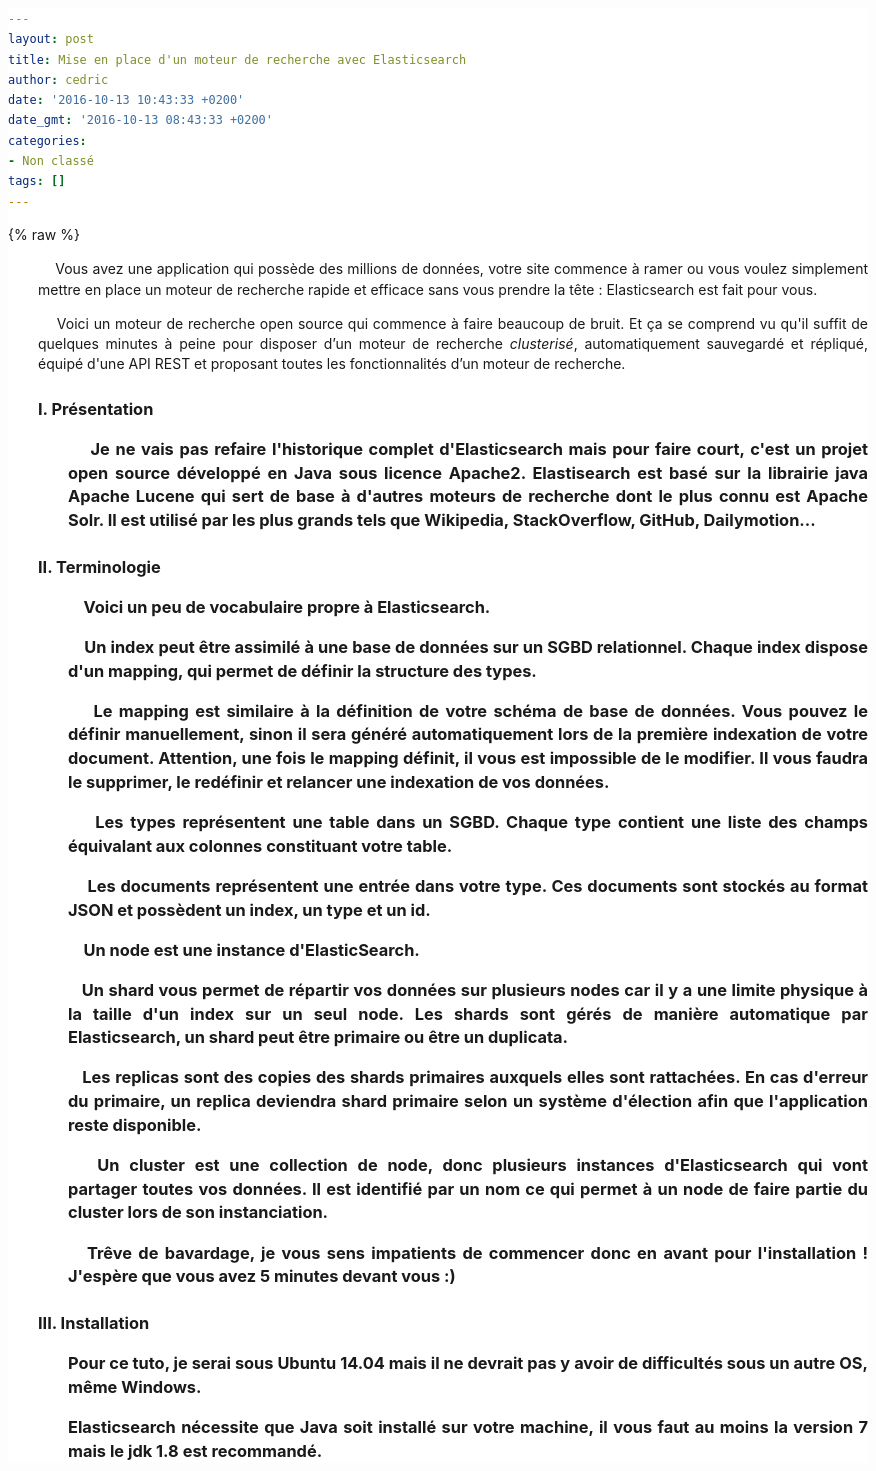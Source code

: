 ```yaml
---
layout: post
title: Mise en place d'un moteur de recherche avec Elasticsearch
author: cedric
date: '2016-10-13 10:43:33 +0200'
date_gmt: '2016-10-13 08:43:33 +0200'
categories:
- Non classé
tags: []
---
```

{% raw %}
<p style="padding-left: 30px; text-align: justify;">    Vous avez une application qui possède des millions de données, votre site commence à ramer ou vous voulez simplement mettre en place un moteur de recherche rapide et efficace sans vous prendre la tête : Elasticsearch est fait pour vous.</p>
<p style="padding-left: 30px; text-align: justify;">    Voici un moteur de recherche open source qui commence à faire beaucoup de bruit. Et ça se comprend vu qu'il suffit de quelques minutes à peine pour disposer d’un moteur de recherche <em>clusterisé</em>, automatiquement sauvegardé et répliqué, équipé d'une API REST et proposant toutes les fonctionnalités d’un moteur de recherche.</p>
<h3 style="padding-left: 30px; text-align: justify;">I. Présentation
<p style="padding-left: 30px; text-align: justify;">    Je ne vais pas refaire l'historique complet d'Elasticsearch mais pour faire court, c'est un projet open source développé en Java sous licence Apache2. Elastisearch est basé sur la librairie java Apache Lucene qui sert de base à d'autres moteurs de recherche dont le plus connu est Apache Solr. Il est utilisé par les plus grands tels que Wikipedia, StackOverflow, GitHub, Dailymotion...</p>
<h3 style="padding-left: 30px; text-align: justify;">II. Terminologie
<p style="padding-left: 30px; text-align: justify;">    Voici un peu de vocabulaire propre à Elasticsearch.</p>
<p style="padding-left: 30px; text-align: justify;">    Un <strong>index</strong> peut être assimilé à une base de données sur un SGBD relationnel. Chaque index dispose d'un mapping, qui permet de définir la structure des types.</p>
<p style="padding-left: 30px; text-align: justify;">    Le <strong>mapping</strong> est similaire à la définition de votre schéma de base de données. Vous pouvez le définir manuellement, sinon il sera généré automatiquement lors de la première indexation de votre document. Attention, une fois le mapping définit, il vous est impossible de le modifier. Il vous faudra le supprimer, le redéfinir et relancer une indexation de vos données.</p>
<p style="padding-left: 30px; text-align: justify;">    Les <strong>types</strong> représentent une table dans un SGBD. Chaque type contient une liste des champs équivalant aux colonnes constituant votre table.</p>
<p style="padding-left: 30px; text-align: justify;">    Les <strong>documents</strong> représentent une entrée dans votre type. Ces documents sont stockés au format JSON et possèdent un <strong>index</strong>, un <strong>type</strong> et un <strong>id</strong>.</p>
<p style="padding-left: 30px; text-align: justify;">    Un <strong>node</strong> est une instance d'ElasticSearch.</p>
<p style="padding-left: 30px; text-align: justify;">   Un <strong>shard</strong> vous permet de répartir vos données sur plusieurs nodes car il y a une limite physique à la taille d'un index sur un seul node. Les shards sont gérés de manière automatique par Elasticsearch, un shard peut être primaire ou être un duplicata.</p>
<p style="padding-left: 30px; text-align: justify;">   Les <strong>replicas</strong> sont des copies des shards primaires auxquels elles sont rattachées. En cas d'erreur du primaire, un replica deviendra shard primaire selon un système d'élection afin que l'application reste disponible.</p>
<p style="padding-left: 30px; text-align: justify;">   Un <strong>cluster</strong> est une collection de node, donc plusieurs instances d'Elasticsearch qui vont partager toutes vos données. Il est identifié par un nom ce qui permet à un node de faire partie du cluster lors de son instanciation.</p>
<p style="padding-left: 30px; text-align: justify;">   Trêve de bavardage, je vous sens impatients de commencer donc en avant pour l'installation ! J'espère que vous avez 5 minutes devant vous :)</p>
<h3 style="padding-left: 30px; text-align: justify;">III. Installation
<p style="padding-left: 30px;">Pour ce tuto, je serai sous Ubuntu 14.04 mais il ne devrait pas y avoir de difficultés sous un autre OS, même Windows.</p>
<p style="padding-left: 30px;">Elasticsearch nécessite que Java soit installé sur votre machine, il vous faut au moins la version 7 mais le jdk 1.8 est recommandé.</p>